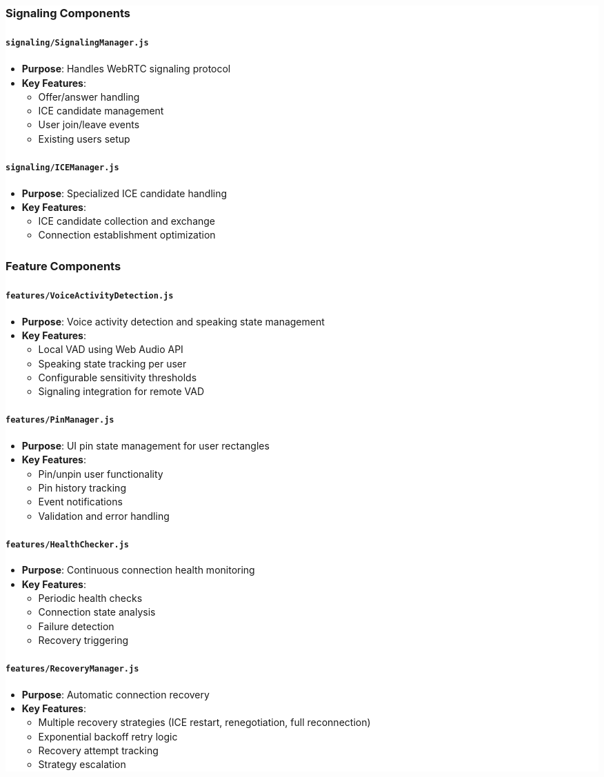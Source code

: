 ### Signaling Components

#### `signaling/SignalingManager.js`

- **Purpose**: Handles WebRTC signaling protocol
- **Key Features**:
  - Offer/answer handling
  - ICE candidate management
  - User join/leave events
  - Existing users setup

#### `signaling/ICEManager.js`

- **Purpose**: Specialized ICE candidate handling
- **Key Features**:
  - ICE candidate collection and exchange
  - Connection establishment optimization

### Feature Components

#### `features/VoiceActivityDetection.js`

- **Purpose**: Voice activity detection and speaking state management
- **Key Features**:
  - Local VAD using Web Audio API
  - Speaking state tracking per user
  - Configurable sensitivity thresholds
  - Signaling integration for remote VAD

#### `features/PinManager.js`

- **Purpose**: UI pin state management for user rectangles
- **Key Features**:
  - Pin/unpin user functionality
  - Pin history tracking
  - Event notifications
  - Validation and error handling

#### `features/HealthChecker.js`

- **Purpose**: Continuous connection health monitoring
- **Key Features**:
  - Periodic health checks
  - Connection state analysis
  - Failure detection
  - Recovery triggering

#### `features/RecoveryManager.js`

- **Purpose**: Automatic connection recovery
- **Key Features**:
  - Multiple recovery strategies (ICE restart, renegotiation, full reconnection)
  - Exponential backoff retry logic
  - Recovery attempt tracking
  - Strategy escalation
